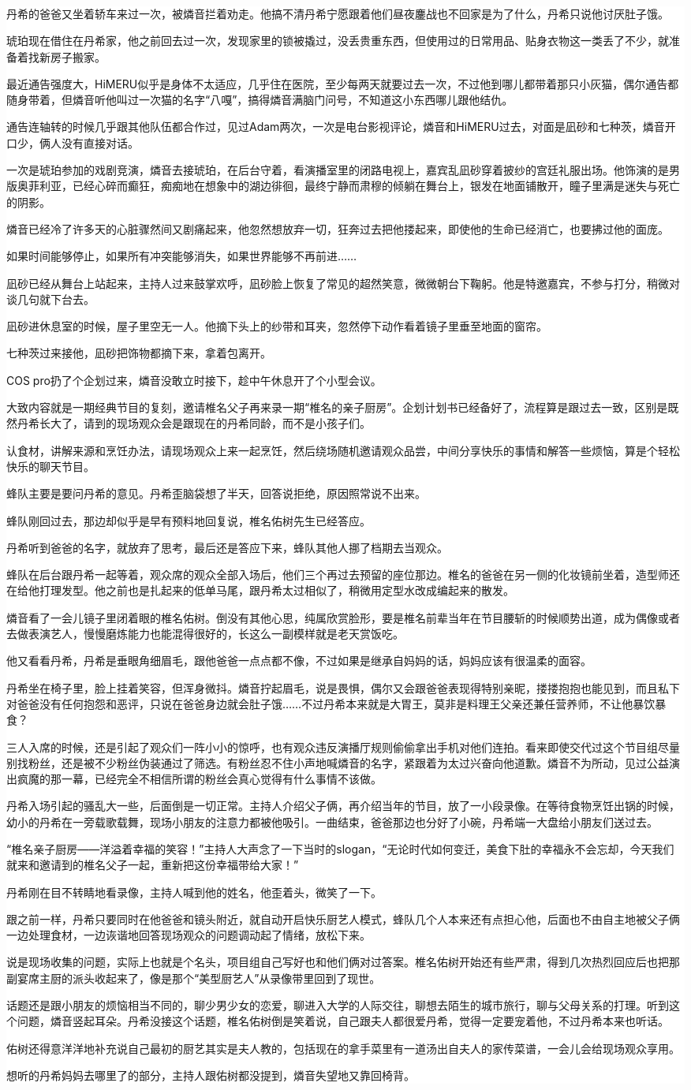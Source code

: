 丹希的爸爸又坐着轿车来过一次，被燐音拦着劝走。他搞不清丹希宁愿跟着他们昼夜鏖战也不回家是为了什么，丹希只说他讨厌肚子饿。

琥珀现在借住在丹希家，他之前回去过一次，发现家里的锁被撬过，没丢贵重东西，但使用过的日常用品、贴身衣物这一类丢了不少，就准备着找新房子搬家。

最近通告强度大，HiMERU似乎是身体不太适应，几乎住在医院，至少每两天就要过去一次，不过他到哪儿都带着那只小灰猫，偶尔通告都随身带着，但燐音听他叫过一次猫的名字“八嘎”，搞得燐音满脑门问号，不知道这小东西哪儿跟他结仇。

通告连轴转的时候几乎跟其他队伍都合作过，见过Adam两次，一次是电台影视评论，燐音和HiMERU过去，对面是凪砂和七种茨，燐音开口少，俩人没有直接对话。

一次是琥珀参加的戏剧竞演，燐音去接琥珀，在后台守着，看演播室里的闭路电视上，嘉宾乱凪砂穿着披纱的宫廷礼服出场。他饰演的是男版奥菲利亚，已经心碎而癫狂，痴痴地在想象中的湖边徘徊，最终宁静而肃穆的倾躺在舞台上，银发在地面铺散开，瞳子里满是迷失与死亡的阴影。

燐音已经冷了许多天的心脏骤然间又剧痛起来，他忽然想放弃一切，狂奔过去把他搂起来，即使他的生命已经消亡，也要拂过他的面庞。

如果时间能够停止，如果所有冲突能够消失，如果世界能够不再前进……

凪砂已经从舞台上站起来，主持人过来鼓掌欢呼，凪砂脸上恢复了常见的超然笑意，微微朝台下鞠躬。他是特邀嘉宾，不参与打分，稍微对谈几句就下台去。

凪砂进休息室的时候，屋子里空无一人。他摘下头上的纱带和耳夹，忽然停下动作看着镜子里垂至地面的窗帘。

七种茨过来接他，凪砂把饰物都摘下来，拿着包离开。

COS pro扔了个企划过来，燐音没敢立时接下，趁中午休息开了个小型会议。

大致内容就是一期经典节目的复刻，邀请椎名父子再来录一期“椎名的亲子厨房”。企划计划书已经备好了，流程算是跟过去一致，区别是既然丹希长大了，请到的现场观众会是跟现在的丹希同龄，而不是小孩子们。

认食材，讲解来源和烹饪办法，请现场观众上来一起烹饪，然后绕场随机邀请观众品尝，中间分享快乐的事情和解答一些烦恼，算是个轻松快乐的聊天节目。

蜂队主要是要问丹希的意见。丹希歪脑袋想了半天，回答说拒绝，原因照常说不出来。

蜂队刚回过去，那边却似乎是早有预料地回复说，椎名佑树先生已经答应。

丹希听到爸爸的名字，就放弃了思考，最后还是答应下来，蜂队其他人挪了档期去当观众。

蜂队在后台跟丹希一起等着，观众席的观众全部入场后，他们三个再过去预留的座位那边。椎名的爸爸在另一侧的化妆镜前坐着，造型师还在给他打理发型。他之前也是扎起来的低单马尾，跟丹希太过相似了，稍微用定型水改成编起来的散发。

燐音看了一会儿镜子里闭着眼的椎名佑树。倒没有其他心思，纯属欣赏脸形，要是椎名前辈当年在节目腰斩的时候顺势出道，成为偶像或者去做表演艺人，慢慢磨炼能力也能混得很好的，长这么一副模样就是老天赏饭吃。

他又看看丹希，丹希是垂眼角细眉毛，跟他爸爸一点点都不像，不过如果是继承自妈妈的话，妈妈应该有很温柔的面容。

丹希坐在椅子里，脸上挂着笑容，但浑身微抖。燐音拧起眉毛，说是畏惧，偶尔又会跟爸爸表现得特别亲昵，搂搂抱抱也能见到，而且私下对爸爸没有任何抱怨和恶评，只说在爸爸身边就会肚子饿……不过丹希本来就是大胃王，莫非是料理王父亲还兼任营养师，不让他暴饮暴食？

三人入席的时候，还是引起了观众们一阵小小的惊呼，也有观众违反演播厅规则偷偷拿出手机对他们连拍。看来即使交代过这个节目组尽量别找粉丝，还是被不少粉丝伪装通过了筛选。有粉丝忍不住小声地喊燐音的名字，紧跟着为太过兴奋向他道歉。燐音不为所动，见过公益演出疯魔的那一幕，已经完全不相信所谓的粉丝会真心觉得有什么事情不该做。

丹希入场引起的骚乱大一些，后面倒是一切正常。主持人介绍父子俩，再介绍当年的节目，放了一小段录像。在等待食物烹饪出锅的时候，幼小的丹希在一旁载歌载舞，现场小朋友的注意力都被他吸引。一曲结束，爸爸那边也分好了小碗，丹希端一大盘给小朋友们送过去。

“椎名亲子厨房——洋溢着幸福的笑容！”主持人大声念了一下当时的slogan，“无论时代如何变迁，美食下肚的幸福永不会忘却，今天我们就来和邀请到的椎名父子一起，重新把这份幸福带给大家！”

丹希刚在目不转睛地看录像，主持人喊到他的姓名，他歪着头，微笑了一下。

跟之前一样，丹希只要同时在他爸爸和镜头附近，就自动开启快乐厨艺人模式，蜂队几个人本来还有点担心他，后面也不由自主地被父子俩一边处理食材，一边诙谐地回答现场观众的问题调动起了情绪，放松下来。

说是现场收集的问题，实际上也就是个名头，项目组自己写好也和他们俩对过答案。椎名佑树开始还有些严肃，得到几次热烈回应后也把那副宴席主厨的派头收起来了，像是那个“美型厨艺人”从录像带里回到了现世。

话题还是跟小朋友的烦恼相当不同的，聊少男少女的恋爱，聊进入大学的人际交往，聊想去陌生的城市旅行，聊与父母关系的打理。听到这个问题，燐音竖起耳朵。丹希没接这个话题，椎名佑树倒是笑着说，自己跟夫人都很爱丹希，觉得一定要宠着他，不过丹希本来也听话。

佑树还得意洋洋地补充说自己最初的厨艺其实是夫人教的，包括现在的拿手菜里有一道汤出自夫人的家传菜谱，一会儿会给现场观众享用。

想听的丹希妈妈去哪里了的部分，主持人跟佑树都没提到，燐音失望地又靠回椅背。
